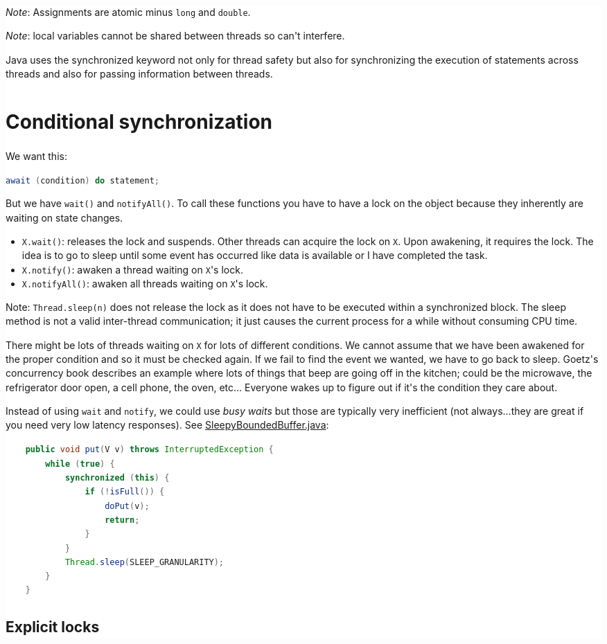 *Note*: Assignments are atomic minus `long` and `double`.

*Note*: local variables cannot be shared between threads so can't interfere.

Java uses the synchronized keyword not only for thread safety but also for synchronizing the execution of statements across threads and also for passing information between threads.

# Conditional synchronization

We want this:

```java
await (condition) do statement;
```

But we have `wait()` and `notifyAll()`. To call these functions you have to have a lock on the object because they inherently are waiting on state changes.

* `X.wait()`: releases the lock and suspends. Other threads can acquire the lock on `X`. Upon awakening, it requires the lock. The idea is to go to sleep until some event has occurred like data is available or I have completed the task.
* `X.notify()`: awaken a thread waiting on `X`'s lock.
* `X.notifyAll()`: awaken all threads waiting on `X`'s lock.

Note: `Thread.sleep(n)` does not release the lock as it does not have to be executed within a synchronized block. The sleep method is not a valid inter-thread communication; it just causes the current process for a while without consuming CPU time.

There might be lots of threads waiting on `X` for lots of different conditions. We cannot assume that we have been awakened for the proper condition and so it must be checked again. If we fail to find the event we wanted, we have to go back to sleep.  Goetz's concurrency book describes an example where lots of things that beep are going off in the kitchen; could be the microwave, the refrigerator door open, a cell phone, the oven, etc... Everyone wakes up to figure out if it's the condition they care about.

Instead of using `wait` and `notify`, we could use *busy waits* but those are typically very inefficient (not always...they are great if you need very low latency responses). See [SleepyBoundedBuffer.java](http://jcip.net.s3-website-us-east-1.amazonaws.com/listings/SleepyBoundedBuffer.java):

```java
    public void put(V v) throws InterruptedException {
        while (true) {
            synchronized (this) {
                if (!isFull()) {
                    doPut(v);
                    return;
                }
            }
            Thread.sleep(SLEEP_GRANULARITY);
        }
    }
```

## Explicit locks
